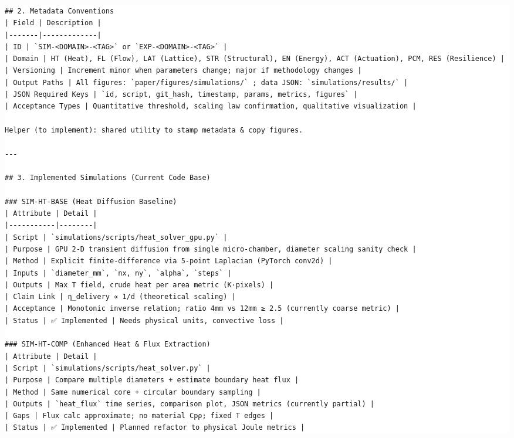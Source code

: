     ## 2. Metadata Conventions
    | Field | Description |
    |-------|-------------|
    | ID | `SIM-<DOMAIN>-<TAG>` or `EXP-<DOMAIN>-<TAG>` |
    | Domain | HT (Heat), FL (Flow), LAT (Lattice), STR (Structural), EN (Energy), ACT (Actuation), PCM, RES (Resilience) |
    | Versioning | Increment minor when parameters change; major if methodology changes |
    | Output Paths | All figures: `paper/figures/simulations/` ; data JSON: `simulations/results/` |
    | JSON Required Keys | `id, script, git_hash, timestamp, params, metrics, figures` |
    | Acceptance Types | Quantitative threshold, scaling law confirmation, qualitative visualization |

    Helper (to implement): shared utility to stamp metadata & copy figures.

    ---

    ## 3. Implemented Simulations (Current Code Base)

    ### SIM-HT-BASE (Heat Diffusion Baseline)
    | Attribute | Detail |
    |-----------|--------|
    | Script | `simulations/scripts/heat_solver_gpu.py` |
    | Purpose | GPU 2‑D transient diffusion from single micro-chamber, diameter scaling sanity check |
    | Method | Explicit finite-difference via 5-point Laplacian (PyTorch conv2d) |
    | Inputs | `diameter_mm`, `nx, ny`, `alpha`, `steps` |
    | Outputs | Max T field, crude heat per area metric (K·pixels) |
    | Claim Link | η_delivery ∝ 1/d (theoretical scaling) |
    | Acceptance | Monotonic inverse relation; ratio 4mm vs 12mm ≥ 2.5 (currently coarse metric) |
    | Status | ✅ Implemented | Needs physical units, convective loss |

    ### SIM-HT-COMP (Enhanced Heat & Flux Extraction)
    | Attribute | Detail |
    | Script | `simulations/scripts/heat_solver.py` |
    | Purpose | Compare multiple diameters + estimate boundary heat flux |
    | Method | Same numerical core + circular boundary sampling |
    | Outputs | `heat_flux` time series, comparison plot, JSON metrics (currently partial) |
    | Gaps | Flux calc approximate; no material Cpρ; fixed T edges |
    | Status | ✅ Implemented | Planned refactor to physical Joule metrics |

